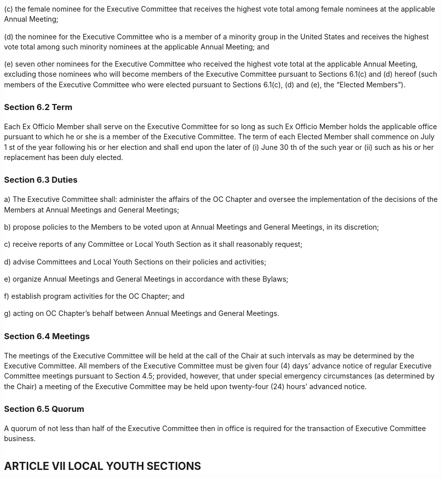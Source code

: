 (c) the female nominee for the Executive Committee that receives the highest vote total among female nominees at the applicable Annual Meeting;

(d) the nominee for the Executive Committee who is a member of a minority group in the United States and receives the highest vote total among such minority nominees at the applicable Annual Meeting; and

(e) seven other nominees for the Executive Committee who received the highest vote total at the applicable Annual Meeting, excluding those nominees who will become members of the Executive Committee pursuant to Sections 6.1(c) and (d) hereof (such members of the Executive Committee who were elected pursuant to Sections 6.1(c), (d) and (e), the “Elected Members”).

### Section 6.2 Term

Each Ex Officio Member shall serve on the Executive Committee for so long as such Ex Officio Member holds the applicable office pursuant to which he or she is a member of the Executive Committee. The term of each Elected Member shall commence on July 1 st of the year following his or her election and shall end upon the later of (i) June 30 th of the such year or (ii) such as his or her replacement has been duly elected.

### Section 6.3 Duties

a) The Executive Committee shall:
administer the affairs of the OC Chapter and oversee the implementation of the
decisions of the Members at Annual Meetings and General Meetings;

b) propose policies to the Members to be voted upon at Annual Meetings and
General Meetings, in its discretion;

c) receive reports of any Committee or Local Youth Section as it shall reasonably
request;

d) advise Committees and Local Youth Sections on their policies and activities;

e) organize Annual Meetings and General Meetings in accordance with these
Bylaws;

f) establish program activities for the OC Chapter; and

g) acting on OC Chapter’s behalf between Annual Meetings and General Meetings.


### Section 6.4 Meetings

The meetings of the Executive Committee will be held at the call of the Chair at such intervals as may be determined by the Executive Committee. All members of the Executive Committee must be given four (4) days’ advance notice of regular Executive Committee meetings pursuant to Section 4.5; provided, however, that under special emergency circumstances (as determined by the Chair) a meeting of the Executive Committee may be held upon twenty-four (24) hours’ advanced notice.

### Section 6.5 Quorum

A quorum of not less than half of the Executive Committee then in office is required for the transaction of Executive Committee business.


## ARTICLE VII LOCAL YOUTH SECTIONS
